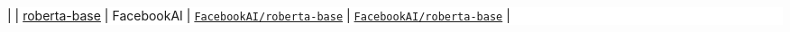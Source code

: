 |              | [roberta-base](https://github.com/facebookresearch/fairseq/tree/main/examples/roberta)                                                                                        | FacebookAI         | [`FacebookAI/roberta-base`](https://huggingface.co/FacebookAI/roberta-base)                                                                                                                                                                                                                                                                                                                                                                                                                                                                                                                                                                                                                                                                                                                                                                                                                                                                                                                                                                                                                                                                                                                                                                                                                                                         | [`FacebookAI/roberta-base`](https://huggingface.co/Tongjilibo/bert4torch_config/blob/main/FacebookAI/roberta-base/bert4torch_config.json)                                                                                                                                                                                                                                                                                                                                                                                                                                                                                                                                                                                                                                                                                                                                                                                                                                                                                                                                                                                                                                                                                                                                                                                                                                                                                                                                                                                                                                                                                                                                                                                                                                                                                                                                                                                                                                                                                                                                                                                                                                                                                                                                                                                                                                                                                         |